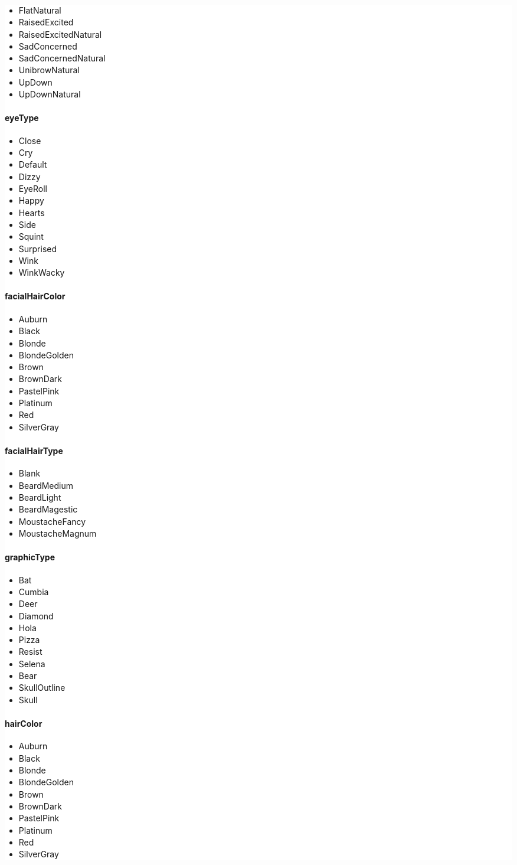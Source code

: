- FlatNatural
- RaisedExcited
- RaisedExcitedNatural
- SadConcerned
- SadConcernedNatural
- UnibrowNatural
- UpDown
- UpDownNatural
#### eyeType
- Close
- Cry
- Default
- Dizzy
- EyeRoll
- Happy
- Hearts
- Side
- Squint
- Surprised
- Wink
- WinkWacky
#### facialHairColor
- Auburn
- Black
- Blonde
- BlondeGolden
- Brown
- BrownDark
- PastelPink
- Platinum
- Red
- SilverGray
#### facialHairType
- Blank
- BeardMedium
- BeardLight
- BeardMagestic
- MoustacheFancy
- MoustacheMagnum
#### graphicType
- Bat
- Cumbia
- Deer
- Diamond
- Hola
- Pizza
- Resist
- Selena
- Bear
- SkullOutline
- Skull
#### hairColor
- Auburn
- Black
- Blonde
- BlondeGolden
- Brown
- BrownDark
- PastelPink
- Platinum
- Red
- SilverGray